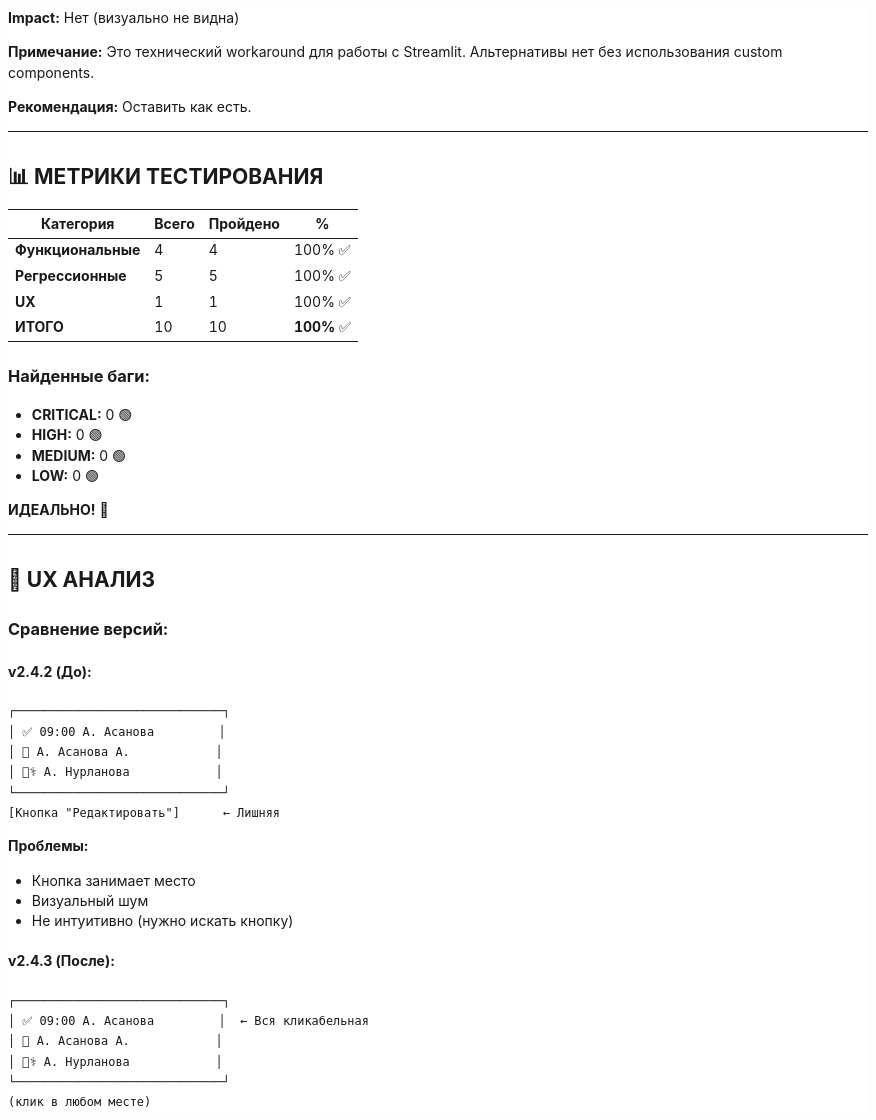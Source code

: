 **Impact:** Нет (визуально не видна)

**Примечание:** Это технический workaround для работы с Streamlit. Альтернативы нет без использования custom components.

**Рекомендация:** Оставить как есть.

---

## 📊 МЕТРИКИ ТЕСТИРОВАНИЯ

| Категория | Всего | Пройдено | % |
|-----------|-------|----------|---|
| **Функциональные** | 4 | 4 | 100% ✅ |
| **Регрессионные** | 5 | 5 | 100% ✅ |
| **UX** | 1 | 1 | 100% ✅ |
| **ИТОГО** | 10 | 10 | **100%** ✅ |

### Найденные баги:
- **CRITICAL:** 0 🟢
- **HIGH:** 0 🟢
- **MEDIUM:** 0 🟢
- **LOW:** 0 🟢

**ИДЕАЛЬНО!** 🎉

---

## 🎯 UX АНАЛИЗ

### Сравнение версий:

#### v2.4.2 (До):
```
┌─────────────────────────────┐
│ ✅ 09:00 А. Асанова         │
│ 👤 А. Асанова А.            │
│ 👨‍⚕️ А. Нурланова            │
└─────────────────────────────┘
[Кнопка "Редактировать"]      ← Лишняя
```

**Проблемы:**
- Кнопка занимает место
- Визуальный шум
- Не интуитивно (нужно искать кнопку)

#### v2.4.3 (После):
```
┌─────────────────────────────┐
│ ✅ 09:00 А. Асанова         │  ← Вся кликабельная
│ 👤 А. Асанова А.            │
│ 👨‍⚕️ А. Нурланова            │
└─────────────────────────────┘
(клик в любом месте)
```
